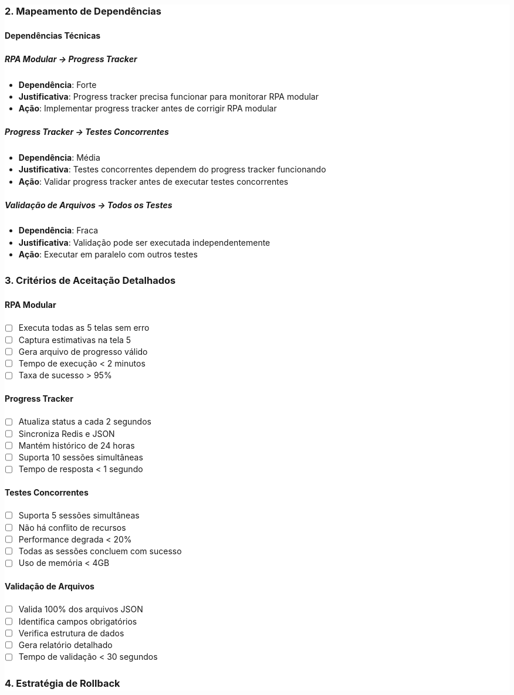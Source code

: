 ### 2. Mapeamento de Dependências

#### Dependências Técnicas

##### RPA Modular → Progress Tracker
- **Dependência**: Forte
- **Justificativa**: Progress tracker precisa funcionar para monitorar RPA modular
- **Ação**: Implementar progress tracker antes de corrigir RPA modular

##### Progress Tracker → Testes Concorrentes
- **Dependência**: Média
- **Justificativa**: Testes concorrentes dependem do progress tracker funcionando
- **Ação**: Validar progress tracker antes de executar testes concorrentes

##### Validação de Arquivos → Todos os Testes
- **Dependência**: Fraca
- **Justificativa**: Validação pode ser executada independentemente
- **Ação**: Executar em paralelo com outros testes

### 3. Critérios de Aceitação Detalhados

#### RPA Modular
- [ ] Executa todas as 5 telas sem erro
- [ ] Captura estimativas na tela 5
- [ ] Gera arquivo de progresso válido
- [ ] Tempo de execução < 2 minutos
- [ ] Taxa de sucesso > 95%

#### Progress Tracker
- [ ] Atualiza status a cada 2 segundos
- [ ] Sincroniza Redis e JSON
- [ ] Mantém histórico de 24 horas
- [ ] Suporta 10 sessões simultâneas
- [ ] Tempo de resposta < 1 segundo

#### Testes Concorrentes
- [ ] Suporta 5 sessões simultâneas
- [ ] Não há conflito de recursos
- [ ] Performance degrada < 20%
- [ ] Todas as sessões concluem com sucesso
- [ ] Uso de memória < 4GB

#### Validação de Arquivos
- [ ] Valida 100% dos arquivos JSON
- [ ] Identifica campos obrigatórios
- [ ] Verifica estrutura de dados
- [ ] Gera relatório detalhado
- [ ] Tempo de validação < 30 segundos

### 4. Estratégia de Rollback
